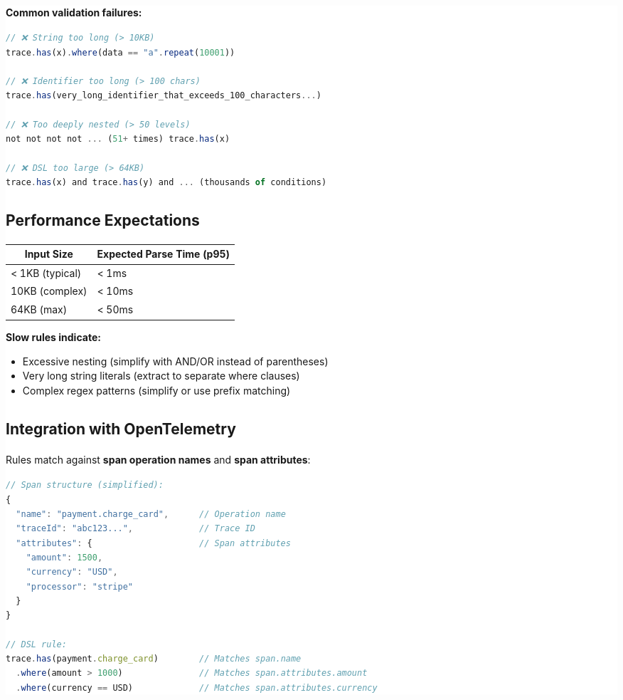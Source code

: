 **Common validation failures:**

```javascript
// ❌ String too long (> 10KB)
trace.has(x).where(data == "a".repeat(10001))

// ❌ Identifier too long (> 100 chars)
trace.has(very_long_identifier_that_exceeds_100_characters...)

// ❌ Too deeply nested (> 50 levels)
not not not not ... (51+ times) trace.has(x)

// ❌ DSL too large (> 64KB)
trace.has(x) and trace.has(y) and ... (thousands of conditions)
```

## Performance Expectations

| Input Size | Expected Parse Time (p95) |
|------------|---------------------------|
| < 1KB (typical) | < 1ms |
| 10KB (complex) | < 10ms |
| 64KB (max) | < 50ms |

**Slow rules indicate:**
- Excessive nesting (simplify with AND/OR instead of parentheses)
- Very long string literals (extract to separate where clauses)
- Complex regex patterns (simplify or use prefix matching)

## Integration with OpenTelemetry

Rules match against **span operation names** and **span attributes**:

```javascript
// Span structure (simplified):
{
  "name": "payment.charge_card",      // Operation name
  "traceId": "abc123...",             // Trace ID
  "attributes": {                     // Span attributes
    "amount": 1500,
    "currency": "USD",
    "processor": "stripe"
  }
}

// DSL rule:
trace.has(payment.charge_card)        // Matches span.name
  .where(amount > 1000)               // Matches span.attributes.amount
  .where(currency == USD)             // Matches span.attributes.currency
```
